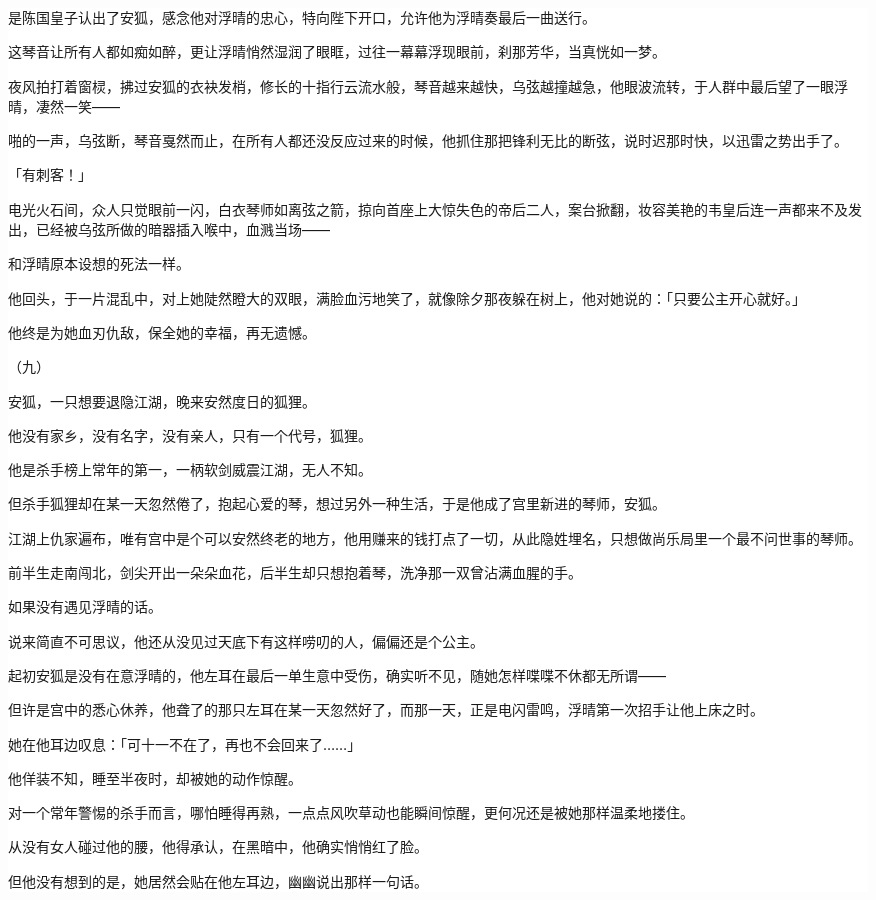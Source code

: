 是陈国皇子认出了安狐，感念他对浮晴的忠心，特向陛下开口，允许他为浮晴奏最后一曲送行。


这琴音让所有人都如痴如醉，更让浮晴悄然湿润了眼眶，过往一幕幕浮现眼前，刹那芳华，当真恍如一梦。


夜风拍打着窗棂，拂过安狐的衣袂发梢，修长的十指行云流水般，琴音越来越快，乌弦越撞越急，他眼波流转，于人群中最后望了一眼浮晴，凄然一笑——


啪的一声，乌弦断，琴音戛然而止，在所有人都还没反应过来的时候，他抓住那把锋利无比的断弦，说时迟那时快，以迅雷之势出手了。


「有刺客！」


电光火石间，众人只觉眼前一闪，白衣琴师如离弦之箭，掠向首座上大惊失色的帝后二人，案台掀翻，妆容美艳的韦皇后连一声都来不及发出，已经被乌弦所做的暗器插入喉中，血溅当场——


和浮晴原本设想的死法一样。


他回头，于一片混乱中，对上她陡然瞪大的双眼，满脸血污地笑了，就像除夕那夜躲在树上，他对她说的：「只要公主开心就好。」


他终是为她血刃仇敌，保全她的幸福，再无遗憾。


（九）


安狐，一只想要退隐江湖，晚来安然度日的狐狸。


他没有家乡，没有名字，没有亲人，只有一个代号，狐狸。


他是杀手榜上常年的第一，一柄软剑威震江湖，无人不知。


但杀手狐狸却在某一天忽然倦了，抱起心爱的琴，想过另外一种生活，于是他成了宫里新进的琴师，安狐。


江湖上仇家遍布，唯有宫中是个可以安然终老的地方，他用赚来的钱打点了一切，从此隐姓埋名，只想做尚乐局里一个最不问世事的琴师。


前半生走南闯北，剑尖开出一朵朵血花，后半生却只想抱着琴，洗净那一双曾沾满血腥的手。


如果没有遇见浮晴的话。


说来简直不可思议，他还从没见过天底下有这样唠叨的人，偏偏还是个公主。


起初安狐是没有在意浮晴的，他左耳在最后一单生意中受伤，确实听不见，随她怎样喋喋不休都无所谓——


但许是宫中的悉心休养，他聋了的那只左耳在某一天忽然好了，而那一天，正是电闪雷鸣，浮晴第一次招手让他上床之时。


她在他耳边叹息：「可十一不在了，再也不会回来了……」


他佯装不知，睡至半夜时，却被她的动作惊醒。


对一个常年警惕的杀手而言，哪怕睡得再熟，一点点风吹草动也能瞬间惊醒，更何况还是被她那样温柔地搂住。


从没有女人碰过他的腰，他得承认，在黑暗中，他确实悄悄红了脸。


但他没有想到的是，她居然会贴在他左耳边，幽幽说出那样一句话。
